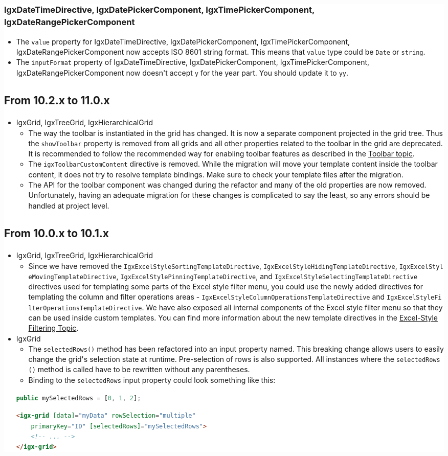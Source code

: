 ### IgxDateTimeDirective, IgxDatePickerComponent, IgxTimePickerComponent, IgxDateRangePickerComponent

* The `value` property for IgxDateTimeDirective, IgxDatePickerComponent, IgxTimePickerComponent, IgxDateRangePickerComponent now accepts ISO 8601 string format. This means that `value` type could be `Date` or `string`.
* The `inputFormat` property of IgxDateTimeDirective, IgxDatePickerComponent, IgxTimePickerComponent, IgxDateRangePickerComponent now doesn't accept `y` for the year part. You should update it to `yy`.

## From 10.2.x to 11.0.x
* IgxGrid, IgxTreeGrid, IgxHierarchicalGrid
    * The way the toolbar is instantiated in the grid has changed. It is now a separate component projected in the grid tree. Thus the `showToolbar` property is removed from
    all grids and all other properties related to the toolbar in the grid are deprecated.
    It is recommended to follow the recommended way for enabling
    toolbar features as described in the [Toolbar topic](../grid/toolbar.md).
    * The `igxToolbarCustomContent` directive is removed. While the migration will move
    your template content inside the toolbar content, it does not try to resolve template bindings. Make sure to check your template files after the migration.
    * The API for the toolbar component was changed during the refactor and many of the old properties are now removed. Unfortunately, having
    an adequate migration for these changes is complicated to say the least, so any errors should be handled at project level.

## From 10.0.x to 10.1.x
* IgxGrid, IgxTreeGrid, IgxHierarchicalGrid
    * Since we have removed the `IgxExcelStyleSortingTemplateDirective`, `IgxExcelStyleHidingTemplateDirective`, `IgxExcelStyleMovingTemplateDirective`, `IgxExcelStylePinningTemplateDirective`, and `IgxExcelStyleSelectingTemplateDirective` directives used for templating some parts of the Excel style filter menu, you could use the newly added directives for templating the column and filter operations areas - `IgxExcelStyleColumnOperationsTemplateDirective` and `IgxExcelStyleFilterOperationsTemplateDirective`. We have also exposed all internal components of the Excel style filter menu so that they can be used inside custom templates. You can find more information about the new template directives in the [Excel-Style Filtering Topic](../grid/excel-style-filtering.md#templates).
* IgxGrid
    * The `selectedRows()` method has been refactored into an input property named. This breaking change allows users to easily change the grid's selection state at runtime. Pre-selection of rows is also supported. All instances where the `selectedRows()` method is called have to be rewritten without any parentheses.
    * Binding to the `selectedRows` input property could look something like this:
    ```typescript
    public mySelectedRows = [0, 1, 2];
    ```
    ```html
    <igx-grid [data]="myData" rowSelection="multiple"
        primaryKey="ID" [selectedRows]="mySelectedRows">
        <!-- ... -->
    </igx-grid>
    ```
